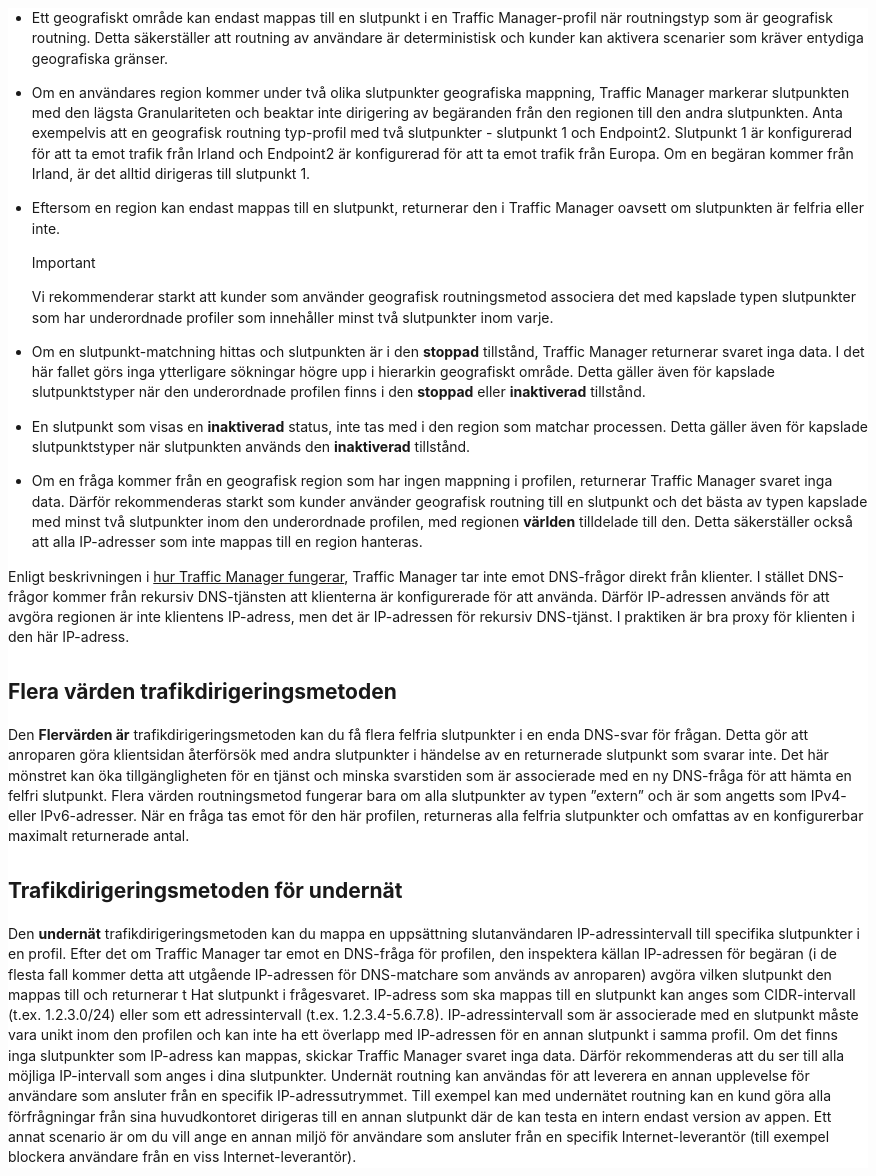 - Ett geografiskt område kan endast mappas till en slutpunkt i en Traffic Manager-profil när routningstyp som är geografisk routning. Detta säkerställer att routning av användare är deterministisk och kunder kan aktivera scenarier som kräver entydiga geografiska gränser.
- Om en användares region kommer under två olika slutpunkter geografiska mappning, Traffic Manager markerar slutpunkten med den lägsta Granulariteten och beaktar inte dirigering av begäranden från den regionen till den andra slutpunkten. Anta exempelvis att en geografisk routning typ-profil med två slutpunkter - slutpunkt 1 och Endpoint2. Slutpunkt 1 är konfigurerad för att ta emot trafik från Irland och Endpoint2 är konfigurerad för att ta emot trafik från Europa. Om en begäran kommer från Irland, är det alltid dirigeras till slutpunkt 1.
- Eftersom en region kan endast mappas till en slutpunkt, returnerar den i Traffic Manager oavsett om slutpunkten är felfria eller inte.

    >[!IMPORTANT]
    >Vi rekommenderar starkt att kunder som använder geografisk routningsmetod associera det med kapslade typen slutpunkter som har underordnade profiler som innehåller minst två slutpunkter inom varje.
- Om en slutpunkt-matchning hittas och slutpunkten är i den **stoppad** tillstånd, Traffic Manager returnerar svaret inga data. I det här fallet görs inga ytterligare sökningar högre upp i hierarkin geografiskt område. Detta gäller även för kapslade slutpunktstyper när den underordnade profilen finns i den **stoppad** eller **inaktiverad** tillstånd.
- En slutpunkt som visas en **inaktiverad** status, inte tas med i den region som matchar processen. Detta gäller även för kapslade slutpunktstyper när slutpunkten används den **inaktiverad** tillstånd.
- Om en fråga kommer från en geografisk region som har ingen mappning i profilen, returnerar Traffic Manager svaret inga data. Därför rekommenderas starkt som kunder använder geografisk routning till en slutpunkt och det bästa av typen kapslade med minst två slutpunkter inom den underordnade profilen, med regionen **världen** tilldelade till den. Detta säkerställer också att alla IP-adresser som inte mappas till en region hanteras.

Enligt beskrivningen i [hur Traffic Manager fungerar](traffic-manager-how-it-works.md), Traffic Manager tar inte emot DNS-frågor direkt från klienter. I stället DNS-frågor kommer från rekursiv DNS-tjänsten att klienterna är konfigurerade för att använda. Därför IP-adressen används för att avgöra regionen är inte klientens IP-adress, men det är IP-adressen för rekursiv DNS-tjänst. I praktiken är bra proxy för klienten i den här IP-adress.

## <a name = "multivalue"></a>Flera värden trafikdirigeringsmetoden
Den **Flervärden är** trafikdirigeringsmetoden kan du få flera felfria slutpunkter i en enda DNS-svar för frågan. Detta gör att anroparen göra klientsidan återförsök med andra slutpunkter i händelse av en returnerade slutpunkt som svarar inte. Det här mönstret kan öka tillgängligheten för en tjänst och minska svarstiden som är associerade med en ny DNS-fråga för att hämta en felfri slutpunkt. Flera värden routningsmetod fungerar bara om alla slutpunkter av typen ”extern” och är som angetts som IPv4- eller IPv6-adresser. När en fråga tas emot för den här profilen, returneras alla felfria slutpunkter och omfattas av en konfigurerbar maximalt returnerade antal.

## <a name = "subnet"></a>Trafikdirigeringsmetoden för undernät
Den **undernät** trafikdirigeringsmetoden kan du mappa en uppsättning slutanvändaren IP-adressintervall till specifika slutpunkter i en profil. Efter det om Traffic Manager tar emot en DNS-fråga för profilen, den inspektera källan IP-adressen för begäran (i de flesta fall kommer detta att utgående IP-adressen för DNS-matchare som används av anroparen) avgöra vilken slutpunkt den mappas till och returnerar t Hat slutpunkt i frågesvaret. IP-adress som ska mappas till en slutpunkt kan anges som CIDR-intervall (t.ex. 1.2.3.0/24) eller som ett adressintervall (t.ex. 1.2.3.4-5.6.7.8). IP-adressintervall som är associerade med en slutpunkt måste vara unikt inom den profilen och kan inte ha ett överlapp med IP-adressen för en annan slutpunkt i samma profil.
Om det finns inga slutpunkter som IP-adress kan mappas, skickar Traffic Manager svaret inga data. Därför rekommenderas att du ser till alla möjliga IP-intervall som anges i dina slutpunkter.
Undernät routning kan användas för att leverera en annan upplevelse för användare som ansluter från en specifik IP-adressutrymmet. Till exempel kan med undernätet routning kan en kund göra alla förfrågningar från sina huvudkontoret dirigeras till en annan slutpunkt där de kan testa en intern endast version av appen. Ett annat scenario är om du vill ange en annan miljö för användare som ansluter från en specifik Internet-leverantör (till exempel blockera användare från en viss Internet-leverantör).
